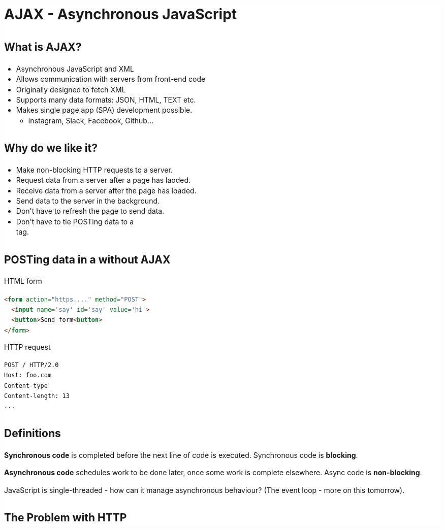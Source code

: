 # AJAX - Asynchronous JavaScript

## What is AJAX?

- Asynchronous JavaScript and XML
- Allows communication with servers from front-end code
- Originally designed to fetch XML
- Supports many data formats: JSON, HTML, TEXT etc.
- Makes single page app (SPA) development possible.
  - Instagram, Slack, Facebook, Github...

## Why do we like it?

- Make non-blocking HTTP requests to a server.
- Request data from a server after a page has laoded.
- Receive data from a server after the page has loaded.
- Send data to the server in the background.
- Don't have to refresh the page to send data.
- Don't have to tie POSTing data to a <form> tag.

## POSTing data in a <form> without AJAX

HTML form
```html
<form action="https...." method="POST">
  <input name='say' id='say' value='hi'>
  <button>Send form<button>
</form>
```

HTTP request
```
POST / HTTP/2.0
Host: foo.com
Content-type
Content-length: 13
...
```

## Definitions

**Synchronous code** is completed before the next line of code is executed. Synchronous code is **blocking**.

**Asynchronous code** schedules work to be done later, once some work is complete elsewhere. Async code is **non-blocking**.

JavaScript is single-threaded - how can it manage asynchronous behaviour? (The event loop - more on this tomorrow).

## The Problem with HTTP
